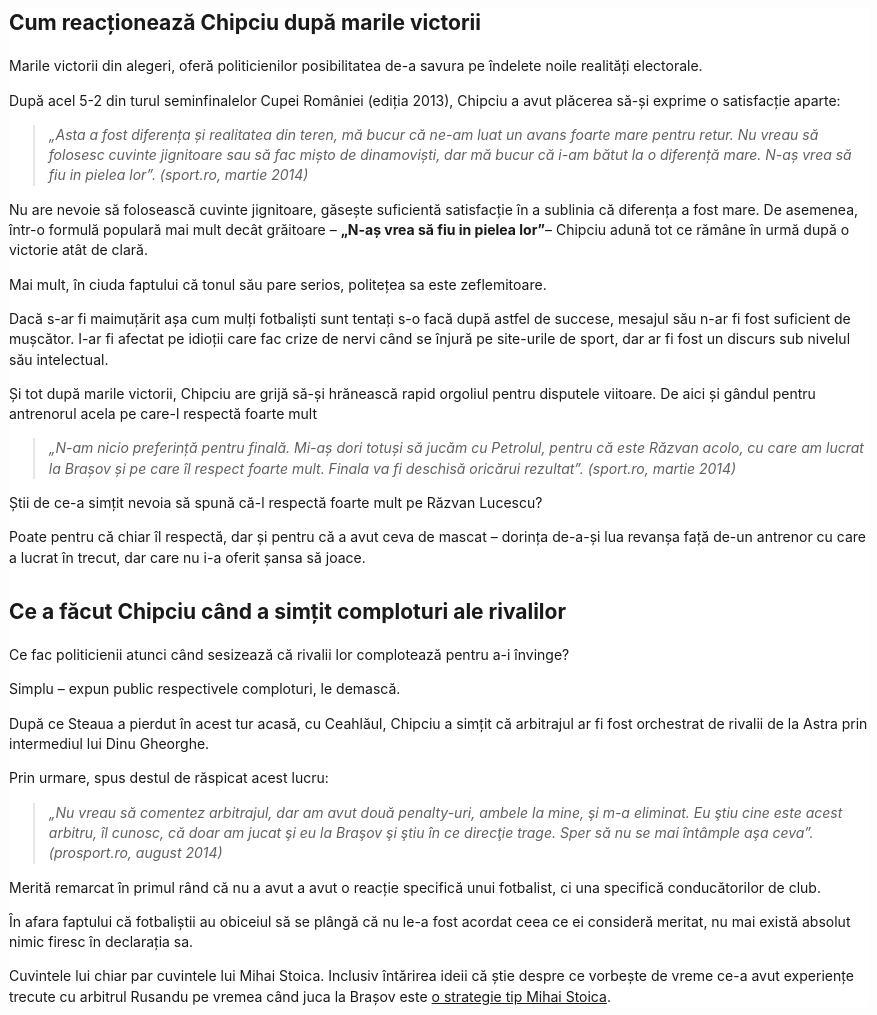 ## Cum reacționează Chipciu după marile victorii

Marile victorii din alegeri, oferă politicienilor posibilitatea de-a savura pe îndelete noile realități electorale.

După acel 5-2 din turul seminfinalelor Cupei României (ediția 2013), Chipciu a avut plăcerea să-și exprime o satisfacție aparte:

> *„Asta a fost diferența și realitatea din teren, mă bucur că ne-am luat un avans foarte mare pentru retur. Nu vreau să folosesc cuvinte jignitoare sau să fac mișto de dinamoviști, dar mă bucur că i-am bătut la o diferență mare. N-aș vrea să fiu in pielea lor”. (sport.ro, martie 2014)*

Nu are nevoie să folosească cuvinte jignitoare, găsește suficientă satisfacție în a sublinia că diferența a fost mare. De asemenea, într-o formulă populară mai mult decât grăitoare – **„N-aș vrea să fiu in pielea lor”**– Chipciu adună tot ce rămâne în urmă după o victorie atât de clară.

Mai mult, în ciuda faptului că tonul său pare serios, politețea sa este zeflemitoare.

Dacă s-ar fi maimuțărit așa cum mulți fotbaliști sunt tentați s-o facă după astfel de succese, mesajul său n-ar fi fost suficient de mușcător. I-ar fi afectat pe idioții care fac crize de nervi când se înjură pe site-urile de sport, dar ar fi fost un discurs sub nivelul său intelectual.

Și tot după marile victorii, Chipciu are grijă să-și hrănească rapid orgoliul pentru disputele viitoare. De aici și gândul pentru antrenorul acela pe care-l respectă foarte mult

> *„N-am nicio preferință pentru finală. Mi-aș dori totuși să jucăm cu Petrolul, pentru că este Răzvan acolo, cu care am lucrat la Brașov și pe care îl respect foarte mult. Finala va fi deschisă oricărui rezultat”. (sport.ro, martie 2014)*

Știi de ce-a simțit nevoia să spună că-l respectă foarte mult pe Răzvan Lucescu?

Poate pentru că chiar îl respectă, dar și pentru că a avut ceva de mascat – dorința de-a-și lua revanșa față de-un antrenor cu care a lucrat în trecut, dar care nu i-a oferit șansa să joace.

## Ce a făcut Chipciu când a simțit comploturi ale rivalilor

Ce fac politicienii atunci când sesizează că rivalii lor complotează pentru a-i învinge?

Simplu – expun public respectivele comploturi, le demască.

După ce Steaua a pierdut în acest tur acasă, cu Ceahlăul, Chipciu a simțit că arbitrajul ar fi fost orchestrat de rivalii de la Astra prin intermediul lui Dinu Gheorghe.

Prin urmare, spus destul de răspicat acest lucru:

> *„Nu vreau să comentez arbitrajul, dar am avut două penalty-uri, ambele la mine, şi m-a eliminat. Eu ştiu cine este acest arbitru, îl cunosc, că doar am jucat şi eu la Braşov şi ştiu în ce direcţie trage. Sper să nu se mai întâmple aşa ceva”. (prosport.ro, august 2014)*

Merită remarcat în primul rând că nu a avut a avut o reacție specifică unui fotbalist, ci una specifică conducătorilor de club.

În afara faptului că fotbaliștii au obiceiul să se plângă că nu le-a fost acordat ceea ce ei consideră meritat, nu mai există absolut nimic firesc în declarația sa.

Cuvintele lui chiar par cuvintele lui Mihai Stoica. Inclusiv întărirea ideii că știe despre ce vorbește de vreme ce-a avut experiențe trecute cu arbitrul Rusandu  pe vremea când juca la Brașov este [o strategie tip Mihai Stoica](__GHOST_URL__/p/mihai-stoica).
